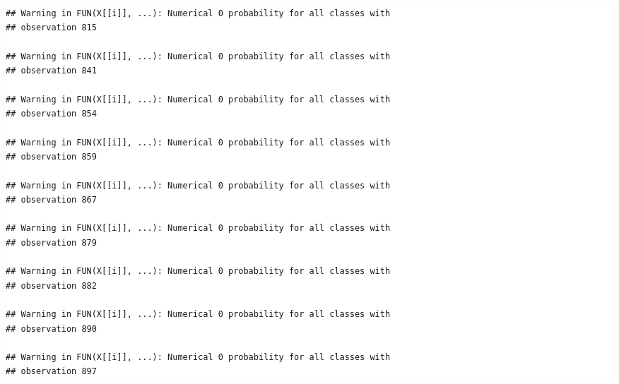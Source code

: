     ## Warning in FUN(X[[i]], ...): Numerical 0 probability for all classes with
    ## observation 815

    ## Warning in FUN(X[[i]], ...): Numerical 0 probability for all classes with
    ## observation 841

    ## Warning in FUN(X[[i]], ...): Numerical 0 probability for all classes with
    ## observation 854

    ## Warning in FUN(X[[i]], ...): Numerical 0 probability for all classes with
    ## observation 859

    ## Warning in FUN(X[[i]], ...): Numerical 0 probability for all classes with
    ## observation 867

    ## Warning in FUN(X[[i]], ...): Numerical 0 probability for all classes with
    ## observation 879

    ## Warning in FUN(X[[i]], ...): Numerical 0 probability for all classes with
    ## observation 882

    ## Warning in FUN(X[[i]], ...): Numerical 0 probability for all classes with
    ## observation 890

    ## Warning in FUN(X[[i]], ...): Numerical 0 probability for all classes with
    ## observation 897
